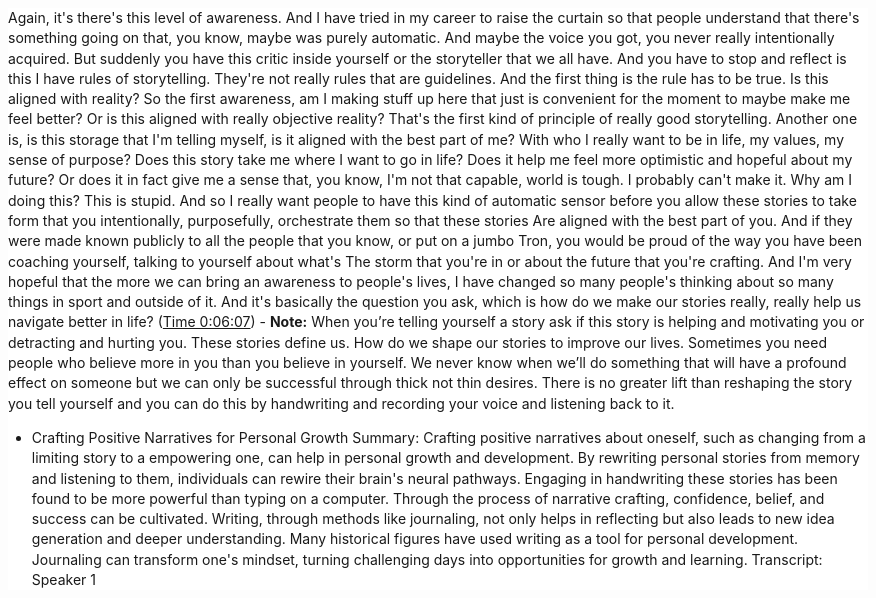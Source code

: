   Again, it's there's this level of awareness. And I have tried in my career to raise the curtain so that people understand that there's something going on that, you know, maybe was purely automatic. And maybe the voice you got, you never really intentionally acquired. But suddenly you have this critic inside yourself or the storyteller that we all have. And you have to stop and reflect is this I have rules of storytelling. They're not really rules that are guidelines. And the first thing is the rule has to be true. Is this aligned with reality? So the first awareness, am I making stuff up here that just is convenient for the moment to maybe make me feel better? Or is this aligned with really objective reality? That's the first kind of principle of really good storytelling. Another one is, is this storage that I'm telling myself, is it aligned with the best part of me? With who I really want to be in life, my values, my sense of purpose? Does this story take me where I want to go in life? Does it help me feel more optimistic and hopeful about my future? Or does it in fact give me a sense that, you know, I'm not that capable, world is tough. I probably can't make it. Why am I doing this? This is stupid. And so I really want people to have this kind of automatic sensor before you allow these stories to take form that you intentionally, purposefully, orchestrate them so that these stories Are aligned with the best part of you. And if they were made known publicly to all the people that you know, or put on a jumbo Tron, you would be proud of the way you have been coaching yourself, talking to yourself about what's The storm that you're in or about the future that you're crafting. And I'm very hopeful that the more we can bring an awareness to people's lives, I have changed so many people's thinking about so many things in sport and outside of it. And it's basically the question you ask, which is how do we make our stories really, really help us navigate better in life? ([Time 0:06:07](https://share.snipd.com/snip/7a3398ec-54f4-4f2f-9107-c9e080081f71))
    - **Note:** When you’re telling yourself a story ask if this story is helping and motivating you or detracting and hurting you. These stories define us. How do we shape our stories to improve our lives. Sometimes you need people who believe more in you than you believe in yourself. We never know when we’ll do something that will have a profound effect on someone but we can only be successful through thick not thin desires. There is no greater lift than reshaping the story you tell yourself and you can do this by handwriting and recording your voice and listening back to it.
- Crafting Positive Narratives for Personal Growth
  Summary:
  Crafting positive narratives about oneself, such as changing from a limiting story to a empowering one, can help in personal growth and development.
  By rewriting personal stories from memory and listening to them, individuals can rewire their brain's neural pathways. Engaging in handwriting these stories has been found to be more powerful than typing on a computer.
  Through the process of narrative crafting, confidence, belief, and success can be cultivated.
  Writing, through methods like journaling, not only helps in reflecting but also leads to new idea generation and deeper understanding.
  Many historical figures have used writing as a tool for personal development. Journaling can transform one's mindset, turning challenging days into opportunities for growth and learning.
  Transcript:
  Speaker 1
